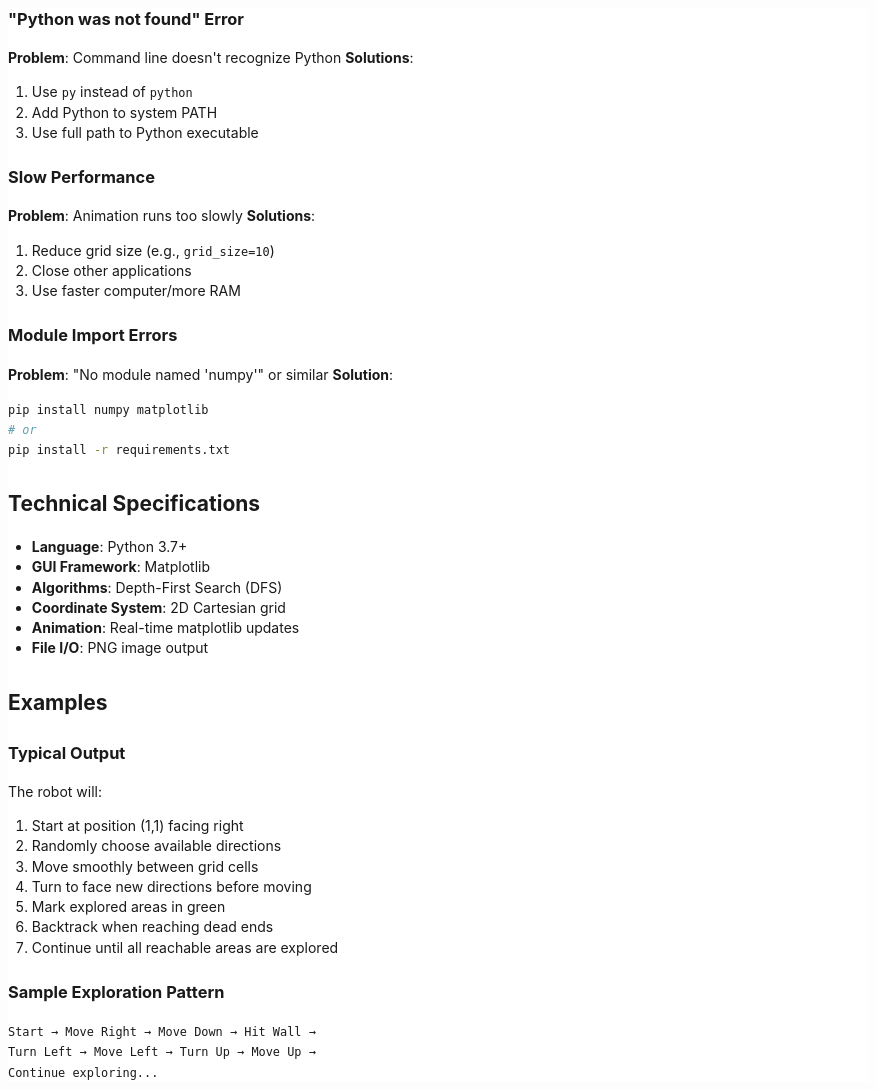 ### "Python was not found" Error
**Problem**: Command line doesn't recognize Python
**Solutions**:
1. Use `py` instead of `python`
2. Add Python to system PATH
3. Use full path to Python executable

### Slow Performance
**Problem**: Animation runs too slowly
**Solutions**:
1. Reduce grid size (e.g., `grid_size=10`)
2. Close other applications
3. Use faster computer/more RAM

### Module Import Errors
**Problem**: "No module named 'numpy'" or similar
**Solution**:
```bash
pip install numpy matplotlib
# or
pip install -r requirements.txt
```

## Technical Specifications

- **Language**: Python 3.7+
- **GUI Framework**: Matplotlib
- **Algorithms**: Depth-First Search (DFS)
- **Coordinate System**: 2D Cartesian grid
- **Animation**: Real-time matplotlib updates
- **File I/O**: PNG image output

## Examples

### Typical Output
The robot will:
1. Start at position (1,1) facing right
2. Randomly choose available directions
3. Move smoothly between grid cells
4. Turn to face new directions before moving
5. Mark explored areas in green
6. Backtrack when reaching dead ends
7. Continue until all reachable areas are explored

### Sample Exploration Pattern
```
Start → Move Right → Move Down → Hit Wall → 
Turn Left → Move Left → Turn Up → Move Up → 
Continue exploring...
```
